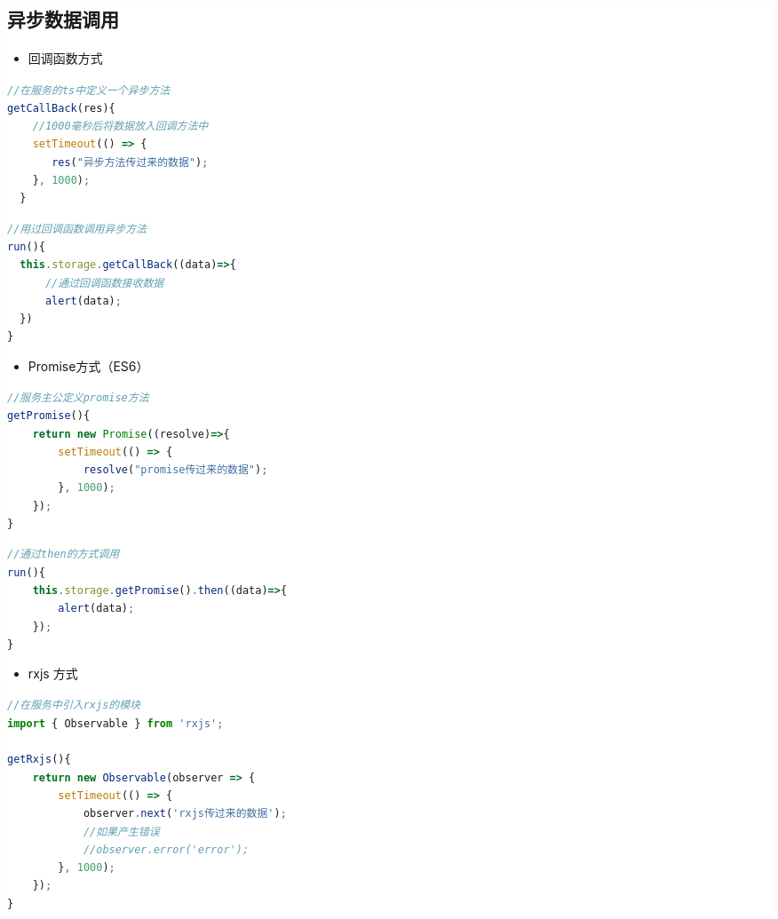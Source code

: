 ## 异步数据调用

- 回调函数方式

```typescript
//在服务的ts中定义一个异步方法 
getCallBack(res){
    //1000毫秒后将数据放入回调方法中
    setTimeout(() => {
       res("异步方法传过来的数据");
    }, 1000);
  }
```

```typescript
//用过回调函数调用异步方法
run(){
  this.storage.getCallBack((data)=>{
      //通过回调函数接收数据
      alert(data);
  })
}
```

- Promise方式（ES6）

```typescript
//服务主公定义promise方法
getPromise(){
    return new Promise((resolve)=>{
        setTimeout(() => {
            resolve("promise传过来的数据");
        }, 1000);
    });
}
```

```typescript
//通过then的方式调用
run(){
    this.storage.getPromise().then((data)=>{
        alert(data);
    });
}
```

- rxjs 方式

```typescript
//在服务中引入rxjs的模块
import { Observable } from 'rxjs';

getRxjs(){
    return new Observable(observer => {
        setTimeout(() => {
            observer.next('rxjs传过来的数据');
            //如果产生错误
            //observer.error('error');
        }, 1000);
    });
}
```
